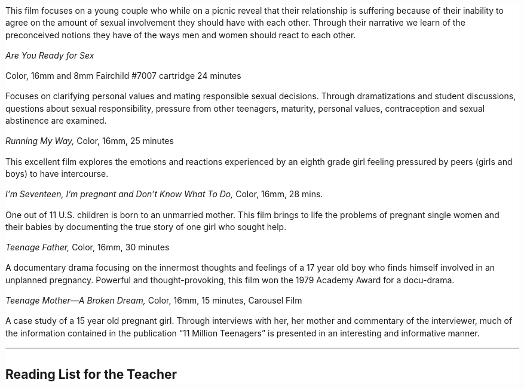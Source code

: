 This film focuses on a young couple who while on a picnic reveal that their relationship is suffering because of their inability to agree on the amount of sexual involvement they should have with each other. Through their narrative we learn of the preconceived notions they have of the ways men and women should react to each other.
</p>
<p>
<i>
Are You Ready for Sex
</i>
</p>
<p>
Color, 16mm and 8mm Fairchild #7007 cartridge 24 minutes
</p>
<p>
Focuses on clarifying personal values and mating responsible sexual decisions. Through dramatizations and student discussions, questions about sexual responsibility, pressure from other teenagers, maturity, personal values, contraception and sexual abstinence are examined.
</p>
<p>
<i>
Running My Way,
</i>
Color, 16mm, 25 minutes
</p>
<p>
This excellent film explores the emotions and reactions experienced by an eighth grade girl feeling pressured by peers (girls and boys) to have intercourse.
</p>
<p>
<i>
I’m Seventeen, I’m pregnant and Don’t Know What To Do,
</i>
Color, 16mm, 28 mins.
</p>
<p>
One out of 11 U.S. children is born to an unmarried mother. This film brings to life the problems of pregnant single women and their babies by documenting the true story of one girl who sought help.
</p>
<p>
<i>
Teenage Father,
</i>
Color, 16mm, 30 minutes
</p>
<p>
A documentary drama focusing on the innermost thoughts and feelings of a 17 year old boy who finds himself involved in an unplanned pregnancy. Powerful and thought-provoking, this film won the 1979 Academy Award for a docu-drama.
</p>
<p>
<i>
Teenage Mother—A Broken Dream,
</i>
Color, 16mm, 15 minutes, Carousel Film
</p>
<p>
A case study of a 15 year old pregnant girl. Through interviews with her, her mother and commentary of the interviewer, much of the information contained in the publication “11 Million Teenagers” is presented in an interesting and informative manner.
</p>
<hr/>
<h2>
Reading List for the Teacher
</h2>